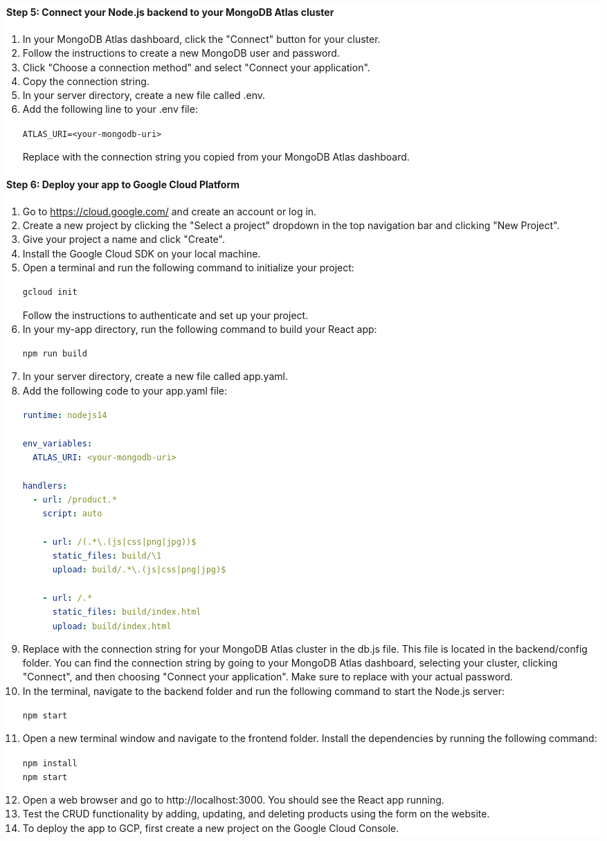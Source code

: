 #### Step 5: Connect your Node.js backend to your MongoDB Atlas cluster
1. In your MongoDB Atlas dashboard, click the "Connect" button for your cluster.
2. Follow the instructions to create a new MongoDB user and password.
3. Click "Choose a connection method" and select "Connect your application".
4. Copy the connection string.
5. In your server directory, create a new file called .env.
6. Add the following line to your .env file:
   ```
   ATLAS_URI=<your-mongodb-uri>
   ```
   Replace <your-mongodb-uri> with the connection string you copied from your MongoDB Atlas dashboard.
#### Step 6: Deploy your app to Google Cloud Platform
1. Go to https://cloud.google.com/ and create an account or log in.
2. Create a new project by clicking the "Select a project" dropdown in the top navigation bar and clicking "New Project".
3. Give your project a name and click "Create".
4. Install the Google Cloud SDK on your local machine.
5. Open a terminal and run the following command to initialize your project:
   ```
   gcloud init
   ```
   Follow the instructions to authenticate and set up your project. 
6. In your my-app directory, run the following command to build your React app:
   ```
   npm run build
   ```
7. In your server directory, create a new file called app.yaml.
8. Add the following code to your app.yaml file:
      ```yaml
      runtime: nodejs14

      env_variables:
        ATLAS_URI: <your-mongodb-uri>

      handlers:
        - url: /product.*
          script: auto

          - url: /(.*\.(js|css|png|jpg))$
            static_files: build/\1
            upload: build/.*\.(js|css|png|jpg)$

          - url: /.*
            static_files: build/index.html
            upload: build/index.html
      ```
9. Replace <your-mongodb-uri> with the connection string for your MongoDB Atlas cluster in the db.js file. This file is located in the backend/config folder. You can find the connection string by going to your MongoDB Atlas dashboard, selecting your cluster, clicking "Connect", and then choosing "Connect your application". Make sure to replace <password> with your actual password.
10. In the terminal, navigate to the backend folder and run the following command to start the Node.js server:
    ```
    npm start
    ```
11. Open a new terminal window and navigate to the frontend folder. Install the dependencies by running the following command:
    ```
    npm install
    npm start
    ```
12. Open a web browser and go to http://localhost:3000. You should see the React app running.
13. Test the CRUD functionality by adding, updating, and deleting products using the form on the website.
14. To deploy the app to GCP, first create a new project on the Google Cloud Console.